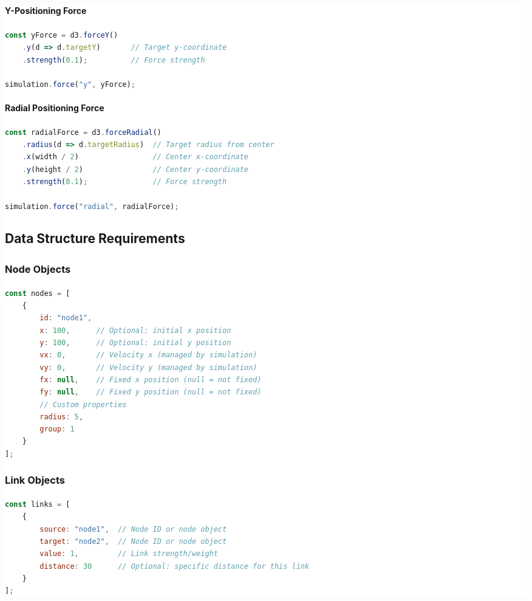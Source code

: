 #### Y-Positioning Force  
```javascript
const yForce = d3.forceY()
    .y(d => d.targetY)       // Target y-coordinate
    .strength(0.1);          // Force strength

simulation.force("y", yForce);
```

#### Radial Positioning Force
```javascript
const radialForce = d3.forceRadial()
    .radius(d => d.targetRadius)  // Target radius from center
    .x(width / 2)                 // Center x-coordinate
    .y(height / 2)                // Center y-coordinate
    .strength(0.1);               // Force strength

simulation.force("radial", radialForce);
```

## Data Structure Requirements

### Node Objects
```javascript
const nodes = [
    { 
        id: "node1",
        x: 100,      // Optional: initial x position
        y: 100,      // Optional: initial y position
        vx: 0,       // Velocity x (managed by simulation)
        vy: 0,       // Velocity y (managed by simulation)
        fx: null,    // Fixed x position (null = not fixed)
        fy: null,    // Fixed y position (null = not fixed)
        // Custom properties
        radius: 5,
        group: 1
    }
];
```

### Link Objects
```javascript
const links = [
    {
        source: "node1",  // Node ID or node object
        target: "node2",  // Node ID or node object
        value: 1,         // Link strength/weight
        distance: 30      // Optional: specific distance for this link
    }
];
```
